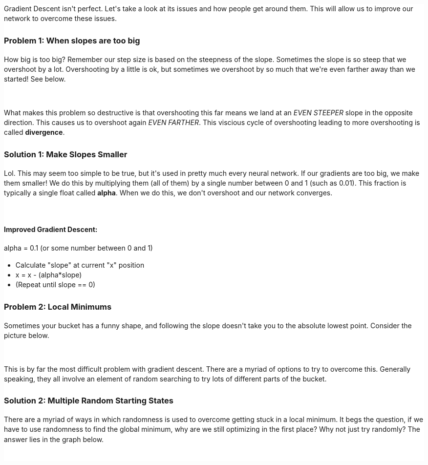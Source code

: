 <p>Gradient Descent isn't perfect. Let's take a look at its issues and how people get around them. This will allow us to improve our network to overcome these issues.</p>

<h3>Problem 1: When slopes are too big</h3>

<p>How big is too big? Remember our step size is based on the steepness of the slope. Sometimes the slope is so steep that we overshoot by a lot. Overshooting by a little is ok, but sometimes we overshoot by so much that we're even farther away than we started! See below. <br /></p>

<img class="img-responsive" width="100%" src="{{ site.baseurl }}/img/sgd_high.png" alt="">

<p>What makes this problem so destructive is that overshooting this far means we land at an <i>EVEN STEEPER</i> slope in the opposite direction. This causes us to overshoot again <i>EVEN FARTHER</i>. This viscious cycle of overshooting leading to more overshooting is called <b>divergence</b>.</p>

<h3>Solution 1: Make Slopes Smaller</h3>

<p>Lol. This may seem too simple to be true, but it's used in pretty much every neural network. If our gradients are too big, we make them smaller! We do this by multiplying them (all of them) by a single number between 0 and 1 (such as 0.01). This fraction is typically a single float called <b>alpha</b>. When we do this, we don't overshoot and our network converges.

<img class="img-responsive" width="100%" src="{{ site.baseurl }}/img/sgd_optimal.png" alt=""></p>

<p>
<h4>Improved Gradient Descent:</h4>
alpha = 0.1 (or some number between 0 and 1)
<ul>
	<li>Calculate "slope" at current "x" position</li>
	<li>x = x - (alpha*slope)</li>
	<li>(Repeat until slope == 0)</li>
</ul>
</p>

<h3>Problem 2: Local Minimums</h3>

<p>Sometimes your bucket has a funny shape, and following the slope doesn't take you to the absolute lowest point. Consider the picture below.</p>

<img class="img-responsive" width="100%" src="{{ site.baseurl }}/img/sgd_local_min.png" alt="">

<p>
This is by far the most difficult problem with gradient descent. There are a myriad of options to try to overcome this. Generally speaking, they all involve an element of random searching to try lots of different parts of the bucket. 
</p>

<h3>Solution 2: Multiple Random Starting States</h3>

<p>
There are a myriad of ways in which randomness is used to overcome getting stuck in a local minimum. It begs the question, if we have to use randomness to find the global minimum, why are we still optimizing in the first place? Why not just try randomly? The answer lies in the graph below.
</p>

<img class="img-responsive" width="100%" src="{{ site.baseurl }}/img/sgd_randomness_ensemble.png" alt="">
